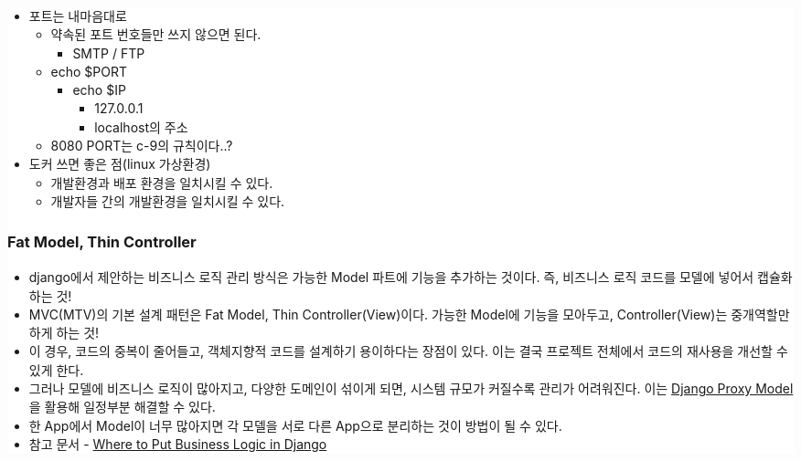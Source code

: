 - 포트는 내마음대로
  - 약속된 포트 번호들만 쓰지 않으면 된다.
    - SMTP / FTP
  - echo $PORT
    - echo $IP
      - 127.0.0.1
      - localhost의 주소
  - 8080 PORT는 c-9의 규칙이다..?
- 도커 쓰면 좋은 점(linux 가상환경)
  - 개발환경과 배포 환경을 일치시킬 수 있다.
  - 개발자들 간의 개발환경을 일치시킬 수 있다.

### Fat Model, Thin Controller

- django에서 제안하는 비즈니스 로직 관리 방식은 가능한 Model 파트에 기능을 추가하는 것이다. 즉, 비즈니스 로직 코드를 모델에 넣어서 캡슐화 하는 것!
- MVC(MTV)의 기본 설계 패턴은 Fat Model, Thin Controller(View)이다. 가능한 Model에 기능을 모아두고, Controller(View)는 중개역할만 하게 하는 것!
- 이 경우, 코드의 중복이 줄어들고, 객체지향적 코드를 설계하기 용이하다는 장점이 있다. 이는 결국 프로젝트 전체에서 코드의 재사용을 개선할 수 있게 한다.
- 그러나 모델에 비즈니스 로직이 많아지고, 다양한 도메인이 섞이게 되면,  시스템 규모가 커질수록 관리가 어려워진다. 이는 [Django Proxy Model](https://www.benlopatin.com/using-django-proxy-models/)을 활용해 일정부분 해결할 수 있다.
- 한 App에서 Model이 너무 많아지면 각 모델을 서로 다른 App으로 분리하는 것이 방법이 될 수 있다.
- 참고 문서 - [Where to Put Business Logic in Django](https://sunscrapers.com/blog/where-to-put-business-logic-django/)